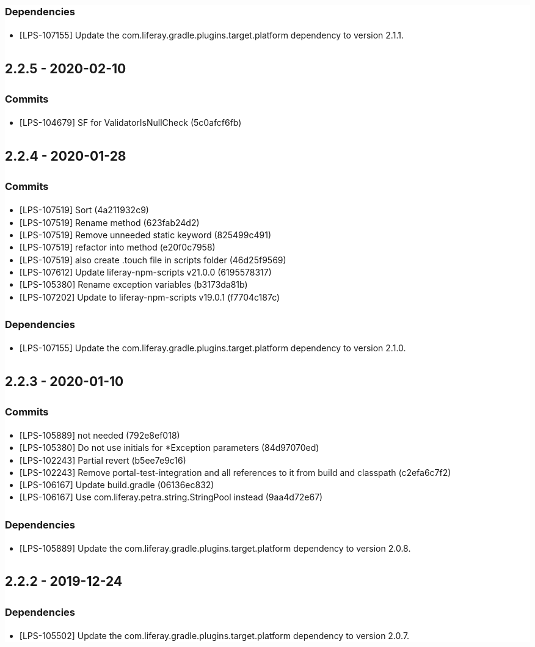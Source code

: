 
### Dependencies
- [LPS-107155] Update the com.liferay.gradle.plugins.target.platform dependency
to version 2.1.1.

## 2.2.5 - 2020-02-10

### Commits
- [LPS-104679] SF for ValidatorIsNullCheck (5c0afcf6fb)

## 2.2.4 - 2020-01-28

### Commits
- [LPS-107519] Sort (4a211932c9)
- [LPS-107519] Rename method (623fab24d2)
- [LPS-107519] Remove unneeded static keyword (825499c491)
- [LPS-107519] refactor into method (e20f0c7958)
- [LPS-107519] also create .touch file in scripts folder (46d25f9569)
- [LPS-107612] Update liferay-npm-scripts v21.0.0 (6195578317)
- [LPS-105380] Rename exception variables (b3173da81b)
- [LPS-107202] Update to liferay-npm-scripts v19.0.1 (f7704c187c)

### Dependencies
- [LPS-107155] Update the com.liferay.gradle.plugins.target.platform dependency
to version 2.1.0.

## 2.2.3 - 2020-01-10

### Commits
- [LPS-105889] not needed (792e8ef018)
- [LPS-105380] Do not use initials for *Exception parameters (84d97070ed)
- [LPS-102243] Partial revert (b5ee7e9c16)
- [LPS-102243] Remove portal-test-integration and all references to it from
build and classpath (c2efa6c7f2)
- [LPS-106167] Update build.gradle (06136ec832)
- [LPS-106167] Use com.liferay.petra.string.StringPool instead (9aa4d72e67)

### Dependencies
- [LPS-105889] Update the com.liferay.gradle.plugins.target.platform dependency
to version 2.0.8.

## 2.2.2 - 2019-12-24

### Dependencies
- [LPS-105502] Update the com.liferay.gradle.plugins.target.platform dependency
to version 2.0.7.
